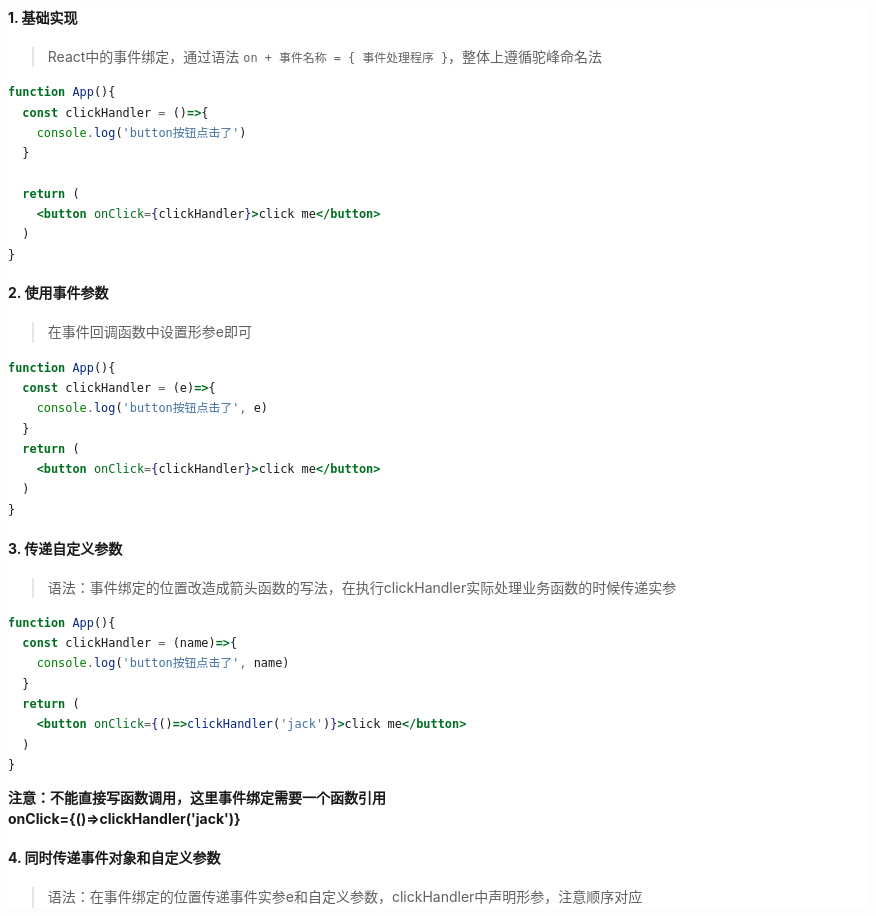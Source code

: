 #### 1. 基础实现

> React中的事件绑定，通过语法 `on + 事件名称 = { 事件处理程序 }`，整体上遵循驼峰命名法

```jsx
function App(){
  const clickHandler = ()=>{
    console.log('button按钮点击了')
  }
  
  return (
    <button onClick={clickHandler}>click me</button>
  )
}
```



#### 2. 使用事件参数

> 在事件回调函数中设置形参e即可

```jsx
function App(){
  const clickHandler = (e)=>{
    console.log('button按钮点击了', e)
  }
  return (
    <button onClick={clickHandler}>click me</button>
  )
}
```



#### 3. 传递自定义参数

> 语法：事件绑定的位置改造成箭头函数的写法，在执行clickHandler实际处理业务函数的时候传递实参

```jsx
function App(){
  const clickHandler = (name)=>{
    console.log('button按钮点击了', name)
  }
  return (
    <button onClick={()=>clickHandler('jack')}>click me</button>
  )
}
```


**注意：不能直接写函数调用，这里事件绑定需要一个函数引用**  
**onClick={()=>clickHandler('jack')}**



#### 4. 同时传递事件对象和自定义参数

> 语法：在事件绑定的位置传递事件实参e和自定义参数，clickHandler中声明形参，注意顺序对应
